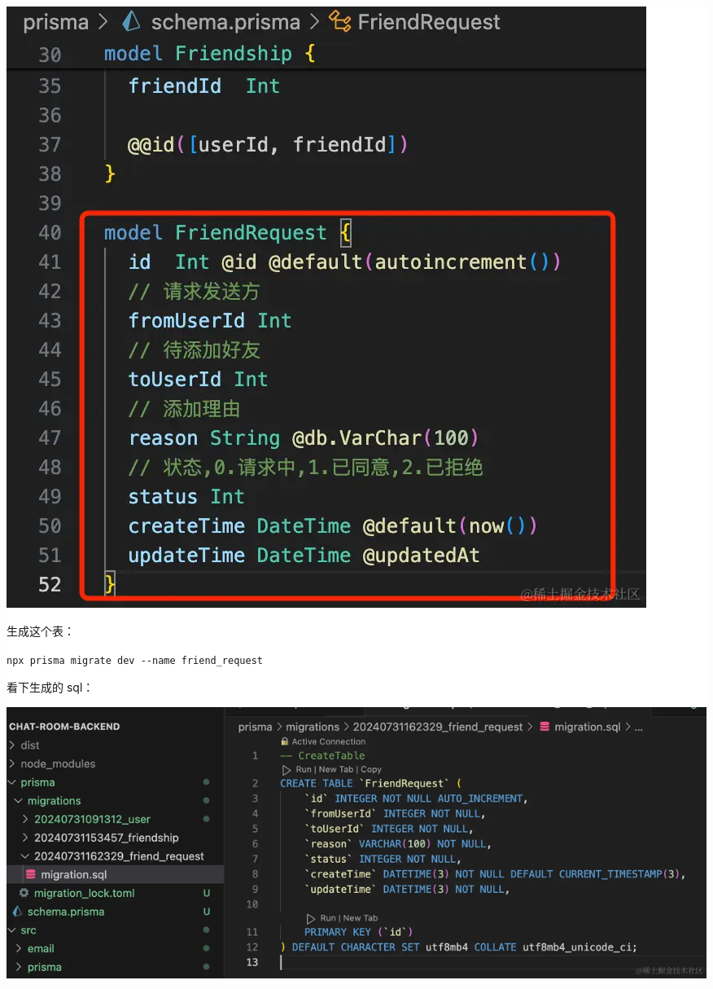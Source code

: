 ![](./images/476ca733474e4d397b7833e8f5ce152c.webp )

生成这个表：

```
npx prisma migrate dev --name friend_request
```
看下生成的 sql：

![](./images/310cebc36bde5ba3528a2a078e2833ff.webp )
